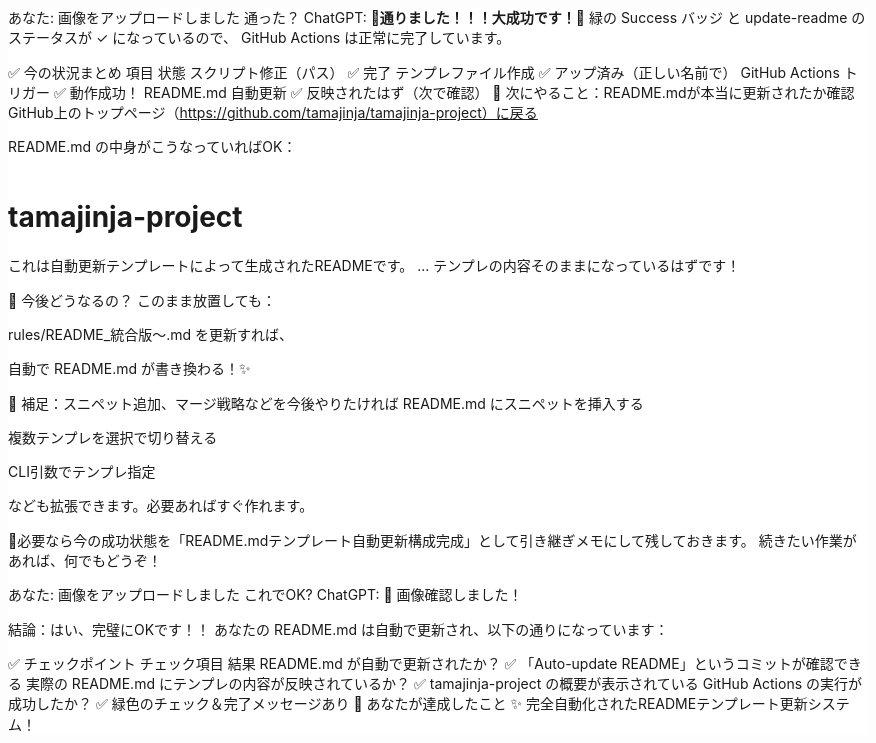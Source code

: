 あなた:
画像をアップロードしました
通った？
ChatGPT:
🌟**通りました！！！大成功です！**🌟
緑の Success バッジ と update-readme のステータスが ✓ になっているので、
GitHub Actions は正常に完了しています。

✅ 今の状況まとめ
項目	状態
スクリプト修正（パス）	✅ 完了
テンプレファイル作成	✅ アップ済み（正しい名前で）
GitHub Actions トリガー	✅ 動作成功！
README.md 自動更新	✅ 反映されたはず（次で確認）
👀 次にやること：README.mdが本当に更新されたか確認
GitHub上のトップページ（https://github.com/tamajinja/tamajinja-project）に戻る

README.md の中身がこうなっていればOK：

# tamajinja-project

これは自動更新テンプレートによって生成されたREADMEです。
...
テンプレの内容そのままになっているはずです！

🎉 今後どうなるの？
このまま放置しても：

rules/README_統合版〜.md を更新すれば、

自動で README.md が書き換わる！✨

📌 補足：スニペット追加、マージ戦略などを今後やりたければ
README.md にスニペットを挿入する

複数テンプレを選択で切り替える

CLI引数でテンプレ指定

なども拡張できます。必要あればすぐ作れます。

🔔必要なら今の成功状態を「README.mdテンプレート自動更新構成完成」として引き継ぎメモにして残しておきます。
続きたい作業があれば、何でもどうぞ！

あなた:
画像をアップロードしました
これでOK?
ChatGPT:
📸 画像確認しました！

結論：はい、完璧にOKです！！
あなたの README.md は自動で更新され、以下の通りになっています：

✅ チェックポイント
チェック項目	結果
README.md が自動で更新されたか？	✅ 「Auto-update README」というコミットが確認できる
実際の README.md にテンプレの内容が反映されているか？	✅ tamajinja-project の概要が表示されている
GitHub Actions の実行が成功したか？	✅ 緑色のチェック＆完了メッセージあり
🎉 あなたが達成したこと
✨ 完全自動化されたREADMEテンプレート更新システム！
